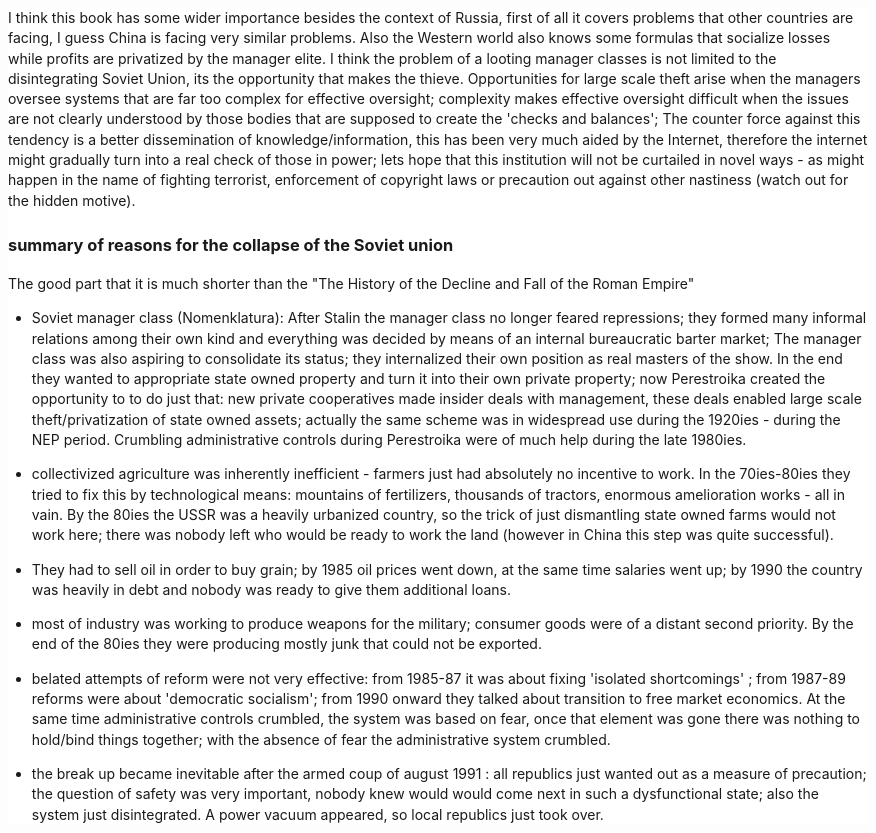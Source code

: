 I think this book has some wider importance besides the context of Russia, first of all it covers problems that other countries are facing, I guess China is facing very similar problems. Also the Western world also knows some formulas that socialize losses while profits are privatized by the manager elite.
I think the problem of a looting manager classes is not limited to the disintegrating Soviet Union, its the opportunity that makes the thieve. Opportunities for large scale theft arise when the managers oversee systems that are far too complex for effective oversight; complexity makes effective oversight difficult when the issues are not clearly understood by those bodies that are supposed to create the 'checks and balances'; The counter force against this tendency is a better dissemination of knowledge/information, this has been very much aided by the Internet, therefore the internet might gradually turn into a real check of those in power; lets hope that this institution will not be curtailed in novel ways - as might happen in the name of fighting terrorist, enforcement of copyright laws or precaution out against other nastiness (watch out for the hidden motive).

### summary of reasons for the collapse of the Soviet union

The good part that it is much shorter than the "The History of the Decline and Fall of the Roman Empire"

- Soviet manager class (Nomenklatura): After Stalin the manager class no longer feared repressions; they formed many informal relations among their own kind and everything was decided by means of an internal bureaucratic barter market; The manager class was also aspiring to consolidate its status; they internalized their own position as real masters of the show. In the end they wanted to appropriate state owned property and turn it into their own private property; now Perestroika created the opportunity to to do just that: new private cooperatives made insider deals with management, these deals enabled large scale theft/privatization of state owned assets; actually the same scheme was in widespread use during the 1920ies - during the NEP period. Crumbling administrative controls during Perestroika were of much help during the late 1980ies.

- collectivized agriculture was inherently inefficient - farmers just had absolutely no incentive to work.
In the 70ies-80ies they tried to fix this by technological means: mountains of fertilizers, thousands of tractors, enormous amelioration works - all in vain. By the 80ies the USSR was a heavily urbanized country, so the trick of just dismantling state owned farms would not work here; there was nobody left who would be ready to work the land (however in China this step was quite successful).

- They had to sell oil in order to buy grain; by 1985 oil prices went down, at the same time salaries went up; by 1990 the country was heavily in debt and nobody was ready to give them additional loans.

- most of industry was working to produce weapons for the military; consumer goods were of a distant second priority. By the end of the 80ies they were producing mostly junk that could not be exported.

- belated attempts of reform were not very effective: from 1985-87 it was about fixing 'isolated shortcomings' ; from 1987-89 reforms were about 'democratic socialism'; from 1990 onward they talked about transition to free market economics.
At the same time administrative controls crumbled, the system was based on fear, once that element was gone there was nothing to hold/bind things together; with the absence of fear the administrative system crumbled.
- the break up became inevitable after the armed coup of august 1991 : all republics just wanted out as a measure of precaution; the question of safety was very important, nobody knew would would come next in such a dysfunctional state; also the system just disintegrated. A power vacuum appeared, so local republics just took over.
